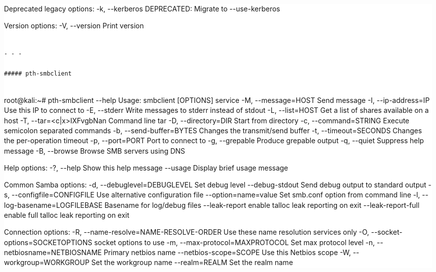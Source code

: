  Deprecated legacy options:
   -k, --kerberos                               DEPRECATED: Migrate to
                                                --use-kerberos
 
 Version options:
   -V, --version                                Print version
 ```
 
 - - -
 
 ##### pth-smbclient
 
 
 ```
 root@kali:~# pth-smbclient --help
 Usage: smbclient [OPTIONS] service <password>
   -M, --message=HOST                           Send message
   -I, --ip-address=IP                          Use this IP to connect to
   -E, --stderr                                 Write messages to stderr
                                                instead of stdout
   -L, --list=HOST                              Get a list of shares available
                                                on a host
   -T, --tar=<c|x>IXFvgbNan                     Command line tar
   -D, --directory=DIR                          Start from directory
   -c, --command=STRING                         Execute semicolon separated
                                                commands
   -b, --send-buffer=BYTES                      Changes the transmit/send buffer
   -t, --timeout=SECONDS                        Changes the per-operation
                                                timeout
   -p, --port=PORT                              Port to connect to
   -g, --grepable                               Produce grepable output
   -q, --quiet                                  Suppress help message
   -B, --browse                                 Browse SMB servers using DNS
 
 Help options:
   -?, --help                                   Show this help message
       --usage                                  Display brief usage message
 
 Common Samba options:
   -d, --debuglevel=DEBUGLEVEL                  Set debug level
       --debug-stdout                           Send debug output to standard
                                                output
   -s, --configfile=CONFIGFILE                  Use alternative configuration
                                                file
       --option=name=value                      Set smb.conf option from
                                                command line
   -l, --log-basename=LOGFILEBASE               Basename for log/debug files
       --leak-report                            enable talloc leak reporting on
                                                exit
       --leak-report-full                       enable full talloc leak
                                                reporting on exit
 
 Connection options:
   -R, --name-resolve=NAME-RESOLVE-ORDER        Use these name resolution
                                                services only
   -O, --socket-options=SOCKETOPTIONS           socket options to use
   -m, --max-protocol=MAXPROTOCOL               Set max protocol level
   -n, --netbiosname=NETBIOSNAME                Primary netbios name
       --netbios-scope=SCOPE                    Use this Netbios scope
   -W, --workgroup=WORKGROUP                    Set the workgroup name
       --realm=REALM                            Set the realm name
 